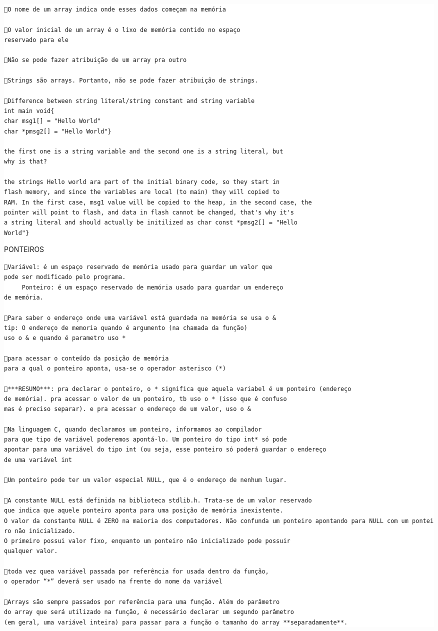 ```
🔸O nome de um array indica onde esses dados começam na memória

🔸O valor inicial de um array é o lixo de memória contido no espaço 
reservado para ele

🔸Não se pode fazer atribuição de um array pra outro

🔸Strings são arrays. Portanto, não se pode fazer atribuição de strings.

🔸Difference between string literal/string constant and string variable
int main void{
char msg1[] = "Hello World"
char *pmsg2[] = "Hello World"}

the first one is a string variable and the second one is a string literal, but 
why is that?

the strings Hello world ara part of the initial binary code, so they start in 
flash memory, and since the variables are local (to main) they will copied to 
RAM. In the first case, msg1 value will be copied to the heap, in the second case, the
pointer will point to flash, and data in flash cannot be changed, that's why it's 
a string literal and should actually be initilized as char const *pmsg2[] = "Hello 
World"}
```

PONTEIROS

```
🔸Variável: é um espaço reservado de memória usado para guardar um valor que
pode ser modificado pelo programa.
	 Ponteiro: é um espaço reservado de memória usado para guardar um endereço
de memória.

🔸Para saber o endereço onde uma variável está guardada na memória se usa o &
tip: O endereço de memoria quando é argumento (na chamada da função) 
uso o & e quando é parametro uso * 

🔸para acessar o conteúdo da posição de memória
para a qual o ponteiro aponta, usa-se o operador asterisco (*)

🔸***RESUMO***: pra declarar o ponteiro, o * significa que aquela variabel é um ponteiro (endereço 
de memória). pra acessar o valor de um ponteiro, tb uso o * (isso que é confuso 
mas é preciso separar). e pra acessar o endereço de um valor, uso o &

🔸Na linguagem C, quando declaramos um ponteiro, informamos ao compilador
para que tipo de variável poderemos apontá-lo. Um ponteiro do tipo int* só pode
apontar para uma variável do tipo int (ou seja, esse ponteiro só poderá guardar o endereço
de uma variável int

🔸Um ponteiro pode ter um valor especial NULL, que é o endereço de nenhum lugar.

🔸A constante NULL está definida na biblioteca stdlib.h. Trata-se de um valor reservado
que indica que aquele ponteiro aponta para uma posição de memória inexistente.
O valor da constante NULL é ZERO na maioria dos computadores. Não confunda um ponteiro apontando para NULL com um ponteiro não inicializado.
O primeiro possui valor fixo, enquanto um ponteiro não inicializado pode possuir
qualquer valor.

🔸toda vez quea variável passada por referência for usada dentro da função, 
o operador “*” deverá ser usado na frente do nome da variável

🔸Arrays são sempre passados por referência para uma função. Além do parâmetro 
do array que será utilizado na função, é necessário declarar um segundo parâmetro 
(em geral, uma variável inteira) para passar para a função o tamanho do array **separadamente**.
```